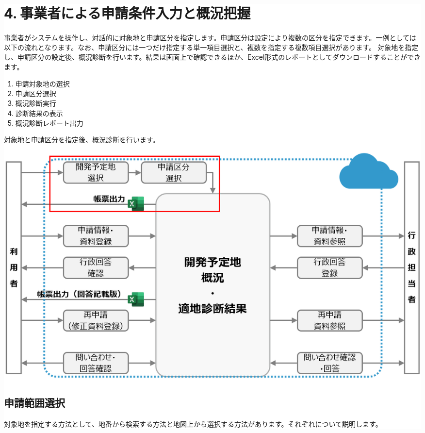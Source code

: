 
# 4. 事業者による申請条件入力と概況把握
事業者がシステムを操作し、対話的に対象地と申請区分を指定します。申請区分は設定により複数の区分を指定できます。一例としては以下の流れとなります。なお、申請区分には一つだけ指定する単一項目選択と、複数を指定する複数項目選択があります。
対象地を指定し、申請区分の設定後、概況診断を行います。結果は画面上で確認できるほか、Excel形式のレポートとしてダウンロードすることができます。
1. 申請対象地の選択
2. 申請区分選択
3. 概況診断実行
4. 診断結果の表示
5. 概況診断レポート出力

対象地と申請区分を指定後、概況診断を行います。

![fig2_1_activity.png](../resources/manual/fig2_1_activity.png)

##  申請範囲選択
対象地を指定する方法として、地番から検索する方法と地図上から選択する方法があります。それぞれについて説明します。